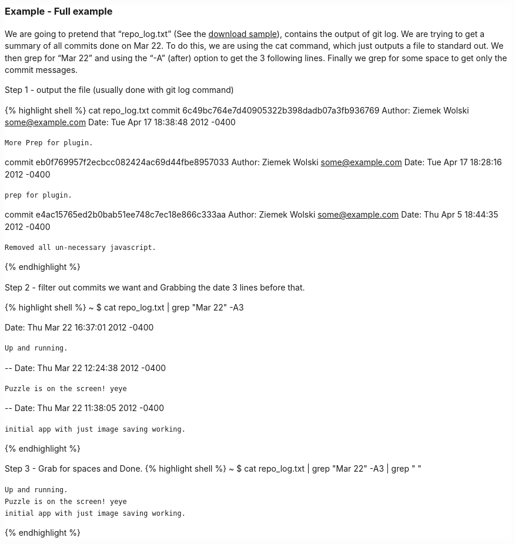 ### Example - Full example

We are going to pretend that “repo_log.txt” (See the [download sample](https://github.com/ziemekwolski/blog-console-ninja/archive/master.zip)), contains the output of git log. We are trying to get a summary of all commits done on Mar 22. To do this, we are using the cat command, which just outputs a file to standard out. We then grep for “Mar 22” and using the “-A” (after) option to get the 3  following lines. Finally we grep for some space to get only the commit messages.

Step 1 - output the file (usually done with git log command)

{% highlight shell %}
cat repo_log.txt
commit 6c49bc764e7d40905322b398dadb07a3fb936769
Author: Ziemek Wolski <some@example.com>
Date:   Tue Apr 17 18:38:48 2012 -0400

    More Prep for plugin.

commit eb0f769957f2ecbcc082424ac69d44fbe8957033
Author: Ziemek Wolski <some@example.com>
Date:   Tue Apr 17 18:28:16 2012 -0400

    prep for plugin.

commit e4ac15765ed2b0bab51ee748c7ec18e866c333aa
Author: Ziemek Wolski <some@example.com>
Date:   Thu Apr 5 18:44:35 2012 -0400

    Removed all un-necessary javascript.
{% endhighlight %}

Step 2 - filter out commits we want and Grabbing the date 3 lines before that.

{% highlight shell %}
~ $ cat repo_log.txt | grep "Mar 22" -A3

Date:   Thu Mar 22 16:37:01 2012 -0400

    Up and running.

--
Date:   Thu Mar 22 12:24:38 2012 -0400

    Puzzle is on the screen! yeye

--
Date:   Thu Mar 22 11:38:05 2012 -0400

    initial app with just image saving working.
{% endhighlight %}

Step 3 - Grab for spaces and Done.
{% highlight shell %}
~ $ cat repo_log.txt | grep "Mar 22" -A3 | grep "    "

    Up and running.
    Puzzle is on the screen! yeye
    initial app with just image saving working.
{% endhighlight %}
